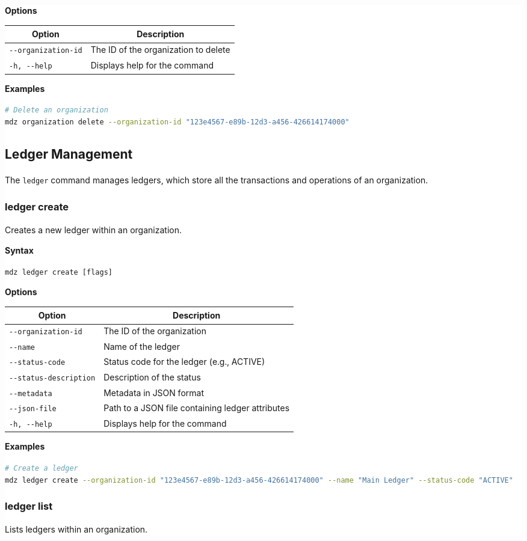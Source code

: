 **Options**

| Option | Description |
|--------|-------------|
| `--organization-id` | The ID of the organization to delete |
| `-h, --help` | Displays help for the command |

**Examples**
```bash
# Delete an organization
mdz organization delete --organization-id "123e4567-e89b-12d3-a456-426614174000"
```

## Ledger Management

The `ledger` command manages ledgers, which store all the transactions and operations of an organization.

### ledger create

Creates a new ledger within an organization.

**Syntax**
```
mdz ledger create [flags]
```

**Options**

| Option | Description |
|--------|-------------|
| `--organization-id` | The ID of the organization |
| `--name` | Name of the ledger |
| `--status-code` | Status code for the ledger (e.g., ACTIVE) |
| `--status-description` | Description of the status |
| `--metadata` | Metadata in JSON format |
| `--json-file` | Path to a JSON file containing ledger attributes |
| `-h, --help` | Displays help for the command |

**Examples**
```bash
# Create a ledger
mdz ledger create --organization-id "123e4567-e89b-12d3-a456-426614174000" --name "Main Ledger" --status-code "ACTIVE"
```

### ledger list

Lists ledgers within an organization.
